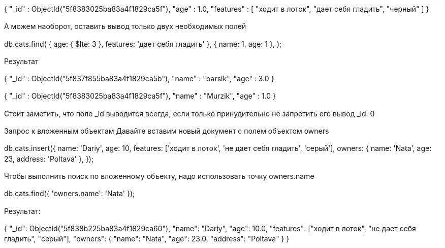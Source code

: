 {
  "_id" : ObjectId("5f8383025ba83a4f1829ca5f"),
  "age" : 1.0,
  "features" : [
    "ходит в лоток",
    "дает себя гладить",
    "черный"
  ]
}

А можем наоборот, оставить вывод только двух необходимых полей

db.cats.find(
  { age: { $lte: 3 }, features: 'дает себя гладить' },
  { name: 1, age: 1 },
);

Результат

{
  "_id" : ObjectId("5f837f855ba83a4f1829ca5b"),
  "name" : "barsik",
  "age" : 3.0
}

{
  "_id" : ObjectId("5f8383025ba83a4f1829ca5f"),
  "name" : "Murzik",
  "age" : 1.0
}

Стоит заметить, что поле _id выводится всегда, если только принудительно не запретить его вывод _id: 0

Запрос к вложенным объектам
Давайте вставим новый документ с полем объектом owners

db.cats.insert({
  name: 'Dariy',
  age: 10,
  features: ['ходит в лоток', 'не дает себя гладить', 'серый'],
  owners: { name: 'Nata', age: 23, address: 'Poltava' },
});

Чтобы выполнить поиск по вложенному объекту, надо использовать точку owners.name

db.cats.find({ 'owners.name': 'Nata' });

Результат:

{
  "_id": ObjectId("5f838b225ba83a4f1829ca60"),
  "name": "Dariy",
  "age": 10.0,
  "features": ["ходит в лоток", "не дает себя гладить", "серый"],
  "owners": {
    "name": "Nata",
    "age": 23.0,
    "address": "Poltava"
  }
}
